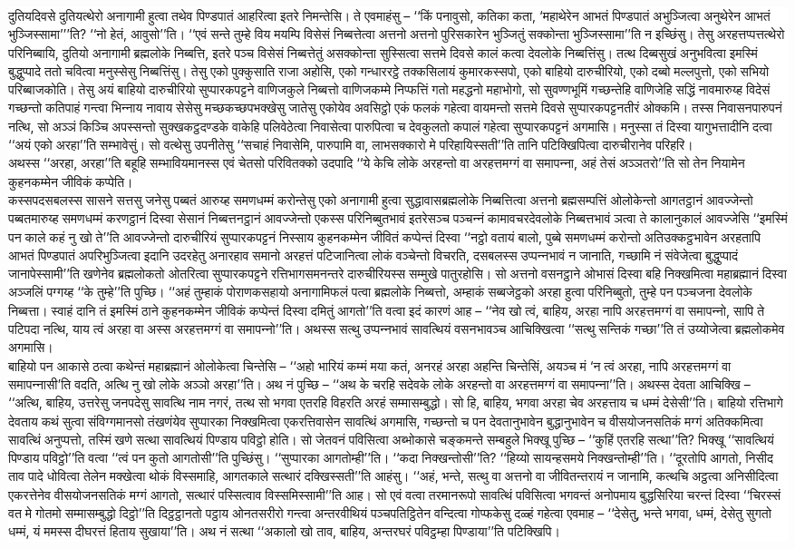 दुतियदिवसे दुतियत्थेरो अनागामी हुत्वा तथेव पिण्डपातं आहरित्वा इतरे निमन्तेसि। ते एवमाहंसु – ‘‘किं पनावुसो, कतिका कता, ‘महाथेरेन आभतं पिण्डपातं अभुञ्‍जित्वा अनुथेरेन आभतं भुञ्‍जिस्सामा’’’ति? ‘‘नो हेतं, आवुसो’’ति। ‘‘एवं सन्ते तुम्हे विय मयम्पि विसेसं निब्बत्तेत्वा अत्तनो अत्तनो पुरिसकारेन भुञ्‍जितुं सक्‍कोन्ता भुञ्‍जिस्सामा’’ति न इच्छिंसु। तेसु अरहत्तप्पत्तत्थेरो परिनिब्बायि, दुतियो अनागामी ब्रह्मलोके निब्बत्ति, इतरे पञ्‍च विसेसं निब्बत्तेतुं असक्‍कोन्ता सुस्सित्वा सत्तमे दिवसे कालं कत्वा देवलोके निब्बत्तिंसु। तत्थ दिब्बसुखं अनुभवित्वा इमस्मिं बुद्धुप्पादे ततो चवित्वा मनुस्सेसु निब्बत्तिंसु। तेसु एको पुक्‍कुसाति राजा अहोसि, एको गन्धाररट्ठे तक्‍कसिलायं कुमारकस्सपो, एको बाहियो दारुचीरियो, एको दब्बो मल्‍लपुत्तो, एको सभियो परिब्बाजकोति। तेसु अयं बाहियो दारुचीरियो सुप्पारकपट्टने वाणिजकुले निब्बत्तो वाणिजकम्मे निप्फत्तिं गतो महद्धनो महाभोगो, सो सुवण्णभूमिं गच्छन्तेहि वाणिजेहि सद्धिं नावमारुय्ह विदेसं गच्छन्तो कतिपाहं गन्त्वा भिन्‍नाय नावाय सेसेसु मच्छकच्छपभक्खेसु जातेसु एकोयेव अवसिट्ठो एकं फलकं गहेत्वा वायमन्तो सत्तमे दिवसे सुप्पारकपट्टनतीरं ओक्‍कमि। तस्स निवासनपारुपनं नत्थि, सो अञ्‍ञं किञ्‍चि अपस्सन्तो सुक्खकट्ठदण्डके वाकेहि पलिवेठेत्वा निवासेत्वा पारुपित्वा च देवकुलतो कपालं गहेत्वा सुप्पारकपट्टनं अगमासि। मनुस्सा तं दिस्वा यागुभत्तादीनि दत्वा ‘‘अयं एको अरहा’’ति सम्भावेसुं। सो वत्थेसु उपनीतेसु ‘‘सचाहं निवासेमि, पारुपामि वा, लाभसक्‍कारो मे परिहायिस्सती’’ति तानि पटिक्खिपित्वा दारुचीरानेव परिहरि।  
अथस्स ‘‘अरहा, अरहा’’ति बहूहि सम्भावियमानस्स एवं चेतसो परिवितक्‍को उदपादि ‘‘ये केचि लोके अरहन्तो वा अरहत्तमग्गं वा समापन्‍ना, अहं तेसं अञ्‍ञतरो’’ति सो तेन नियामेन कुहनकम्मेन जीविकं कप्पेति।  
कस्सपदसबलस्स सासने सत्तसु जनेसु पब्बतं आरुय्ह समणधम्मं करोन्तेसु एको अनागामी हुत्वा सुद्धावासब्रह्मलोके निब्बत्तित्वा अत्तनो ब्रह्मसम्पत्तिं ओलोकेन्तो आगतट्ठानं आवज्‍जेन्तो पब्बतमारुय्ह समणधम्मं करणट्ठानं दिस्वा सेसानं निब्बत्तनट्ठानं आवज्‍जेन्तो एकस्स परिनिब्बुतभावं इतरेसञ्‍च पञ्‍चन्‍नं कामावचरदेवलोके निब्बत्तभावं ञत्वा ते कालानुकालं आवज्‍जेसि ‘‘इमस्मिं पन काले कहं नु खो ते’’ति आवज्‍जेन्तो दारुचीरियं सुप्पारकपट्टनं निस्साय कुहनकम्मेन जीवितं कप्पेन्तं दिस्वा ‘‘नट्ठो वतायं बालो, पुब्बे समणधम्मं करोन्तो अतिउक्‍कट्ठभावेन अरहतापि आभतं पिण्डपातं अपरिभुञ्‍जित्वा इदानि उदरहेतु अनारहाव समानो अरहत्तं पटिजानित्वा लोकं वञ्‍चेन्तो विचरति, दसबलस्स उप्पन्‍नभावं न जानाति, गच्छामि नं संवेजेत्वा बुद्धुप्पादं जानापेस्सामी’’ति खणेनेव ब्रह्मलोकतो ओतरित्वा सुप्पारकपट्टने रत्तिभागसमनन्तरे दारुचीरियस्स सम्मुखे पातुरहोसि। सो अत्तनो वसनट्ठाने ओभासं दिस्वा बहि निक्खमित्वा महाब्रह्मानं दिस्वा अञ्‍जलिं पग्गय्ह ‘‘के तुम्हे’’ति पुच्छि। ‘‘अहं तुम्हाकं पोराणकसहायो अनागामिफलं पत्वा ब्रह्मलोके निब्बत्तो, अम्हाकं सब्बजेट्ठको अरहा हुत्वा परिनिब्बुतो, तुम्हे पन पञ्‍चजना देवलोके निब्बत्ता। स्वाहं दानि तं इमस्मिं ठाने कुहनकम्मेन जीविकं कप्पेन्तं दिस्वा दमितुं आगतो’’ति वत्वा इदं कारणं आह – ‘‘नेव खो त्वं, बाहिय, अरहा नापि अरहत्तमग्गं वा समापन्‍नो, सापि ते पटिपदा नत्थि, याय त्वं अरहा वा अस्स अरहत्तमग्गं वा समापन्‍नो’’ति। अथस्स सत्थु उप्पन्‍नभावं सावत्थियं वसनभावञ्‍च आचिक्खित्वा ‘‘सत्थु सन्तिकं गच्छा’’ति तं उय्योजेत्वा ब्रह्मलोकमेव अगमासि।  
बाहियो पन आकासे ठत्वा कथेन्तं महाब्रह्मानं ओलोकेत्वा चिन्तेसि – ‘‘अहो भारियं कम्मं मया कतं, अनरहं अरहा अहन्ति चिन्तेसिं, अयञ्‍च मं ‘न त्वं अरहा, नापि अरहत्तमग्गं वा समापन्‍नासी’ति वदति, अत्थि नु खो लोके अञ्‍ञो अरहा’’ति। अथ नं पुच्छि – ‘‘अथ के चरहि सदेवके लोके अरहन्तो वा अरहत्तमग्गं वा समापन्‍ना’’ति। अथस्स देवता आचिक्खि – ‘‘अत्थि, बाहिय, उत्तरेसु जनपदेसु सावत्थि नाम नगरं, तत्थ सो भगवा एतरहि विहरति अरहं सम्मासम्बुद्धो। सो हि, बाहिय, भगवा अरहा चेव अरहत्ताय च धम्मं देसेसी’’ति। बाहियो रत्तिभागे देवताय कथं सुत्वा संविग्गमानसो तंखणंयेव सुप्पारका निक्खमित्वा एकरत्तिवासेन सावत्थिं अगमासि, गच्छन्तो च पन देवतानुभावेन बुद्धानुभावेन च वीसयोजनसतिकं मग्गं अतिक्‍कमित्वा सावत्थिं अनुप्पत्तो, तस्मिं खणे सत्था सावत्थियं पिण्डाय पविट्ठो होति। सो जेतवनं पविसित्वा अब्भोकासे चङ्कमन्ते सम्बहुले भिक्खू पुच्छि – ‘‘कुहिं एतरहि सत्था’’ति? भिक्खू ‘‘सावत्थियं पिण्डाय पविट्ठो’’ति वत्वा ‘‘त्वं पन कुतो आगतोसी’’ति पुच्छिंसु। ‘‘सुप्पारका आगतोम्ही’’ति। ‘‘कदा निक्खन्तोसी’’ति? ‘‘हिय्यो सायन्हसमये निक्खन्तोम्ही’’ति। ‘‘दूरतोपि आगतो, निसीद ताव पादे धोवित्वा तेलेन मक्खेत्वा थोकं विस्समाहि, आगतकाले सत्थारं दक्खिस्सती’’ति आहंसु। ‘‘अहं, भन्ते, सत्थु वा अत्तनो वा जीवितन्तरायं न जानामि, कत्थचि अट्ठत्वा अनिसीदित्वा एकरत्तेनेव वीसयोजनसतिकं मग्गं आगतो, सत्थारं पस्सित्वाव विस्समिस्सामी’’ति आह। सो एवं वत्वा तरमानरूपो सावत्थिं पविसित्वा भगवन्तं अनोपमाय बुद्धसिरिया चरन्तं दिस्वा ‘‘चिरस्सं वत मे गोतमो सम्मासम्बुद्धो दिट्ठो’’ति दिट्ठट्ठानतो पट्ठाय ओनतसरीरो गन्त्वा अन्तरवीथियं पञ्‍चपतिट्ठितेन वन्दित्वा गोप्फकेसु दळ्हं गहेत्वा एवमाह – ‘‘देसेतु, भन्ते भगवा, धम्मं, देसेतु सुगतो धम्मं, यं ममस्स दीघरत्तं हिताय सुखाया’’ति। अथ नं सत्था ‘‘अकालो खो ताव, बाहिय, अन्तरघरं पविट्ठम्हा पिण्डाया’’ति पटिक्खिपि।  
